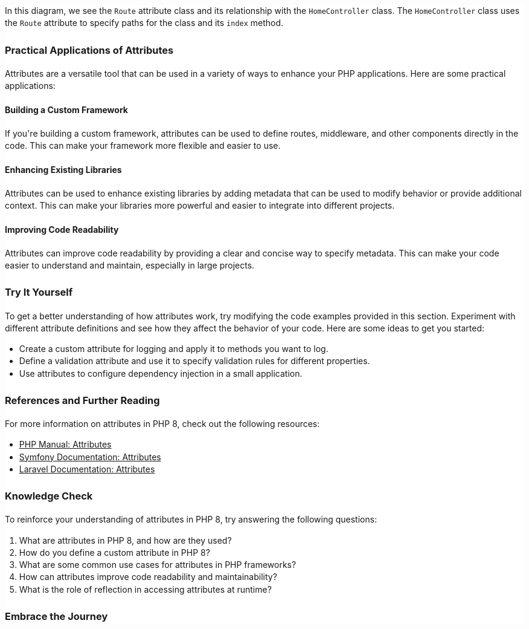 In this diagram, we see the `Route` attribute class and its relationship with the `HomeController` class. The `HomeController` class uses the `Route` attribute to specify paths for the class and its `index` method.

### Practical Applications of Attributes

Attributes are a versatile tool that can be used in a variety of ways to enhance your PHP applications. Here are some practical applications:

#### Building a Custom Framework

If you're building a custom framework, attributes can be used to define routes, middleware, and other components directly in the code. This can make your framework more flexible and easier to use.

#### Enhancing Existing Libraries

Attributes can be used to enhance existing libraries by adding metadata that can be used to modify behavior or provide additional context. This can make your libraries more powerful and easier to integrate into different projects.

#### Improving Code Readability

Attributes can improve code readability by providing a clear and concise way to specify metadata. This can make your code easier to understand and maintain, especially in large projects.

### Try It Yourself

To get a better understanding of how attributes work, try modifying the code examples provided in this section. Experiment with different attribute definitions and see how they affect the behavior of your code. Here are some ideas to get you started:

- Create a custom attribute for logging and apply it to methods you want to log.
- Define a validation attribute and use it to specify validation rules for different properties.
- Use attributes to configure dependency injection in a small application.

### References and Further Reading

For more information on attributes in PHP 8, check out the following resources:

- [PHP Manual: Attributes](https://www.php.net/manual/en/language.attributes.php)
- [Symfony Documentation: Attributes](https://symfony.com/doc/current/routing.html#attributes-annotations)
- [Laravel Documentation: Attributes](https://laravel.com/docs/8.x/routing#route-attributes)

### Knowledge Check

To reinforce your understanding of attributes in PHP 8, try answering the following questions:

1. What are attributes in PHP 8, and how are they used?
2. How do you define a custom attribute in PHP 8?
3. What are some common use cases for attributes in PHP frameworks?
4. How can attributes improve code readability and maintainability?
5. What is the role of reflection in accessing attributes at runtime?

### Embrace the Journey
